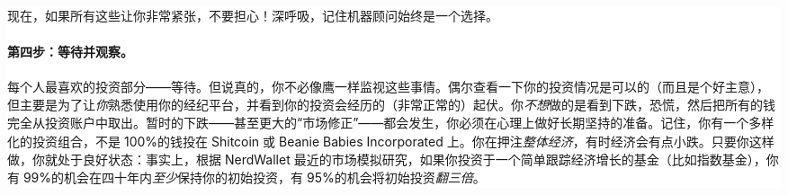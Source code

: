 现在，如果所有这些让你非常紧张，不要担心！深呼吸，记住机器顾问始终是一个选择。

#### 第四步：等待并观察。

每个人最喜欢的投资部分——等待。但说真的，你不必像鹰一样监视这些事情。偶尔查看一下你的投资情况是可以的（而且是个好主意），但主要是为了让*你*熟悉使用你的经纪平台，并看到你的投资会经历的（非常正常的）起伏。你*不想*做的是看到下跌，恐慌，然后把所有的钱完全从投资账户中取出。暂时的下跌——甚至更大的“市场修正”——都会发生，你必须在心理上做好长期坚持的准备。记住，你有一个多样化的投资组合，不是 100%的钱投在 Shitcoin 或 Beanie Babies Incorporated 上。你在押注*整体经济*，有时经济会有点小跌。只要你这样做，你就处于良好状态：事实上，根据 NerdWallet 最近的市场模拟研究，如果你投资于一个简单跟踪经济增长的基金（比如指数基金），你有 99%的机会在四十年内*至少*保持你的初始投资，有 95%的机会将初始投资*翻三倍*。
